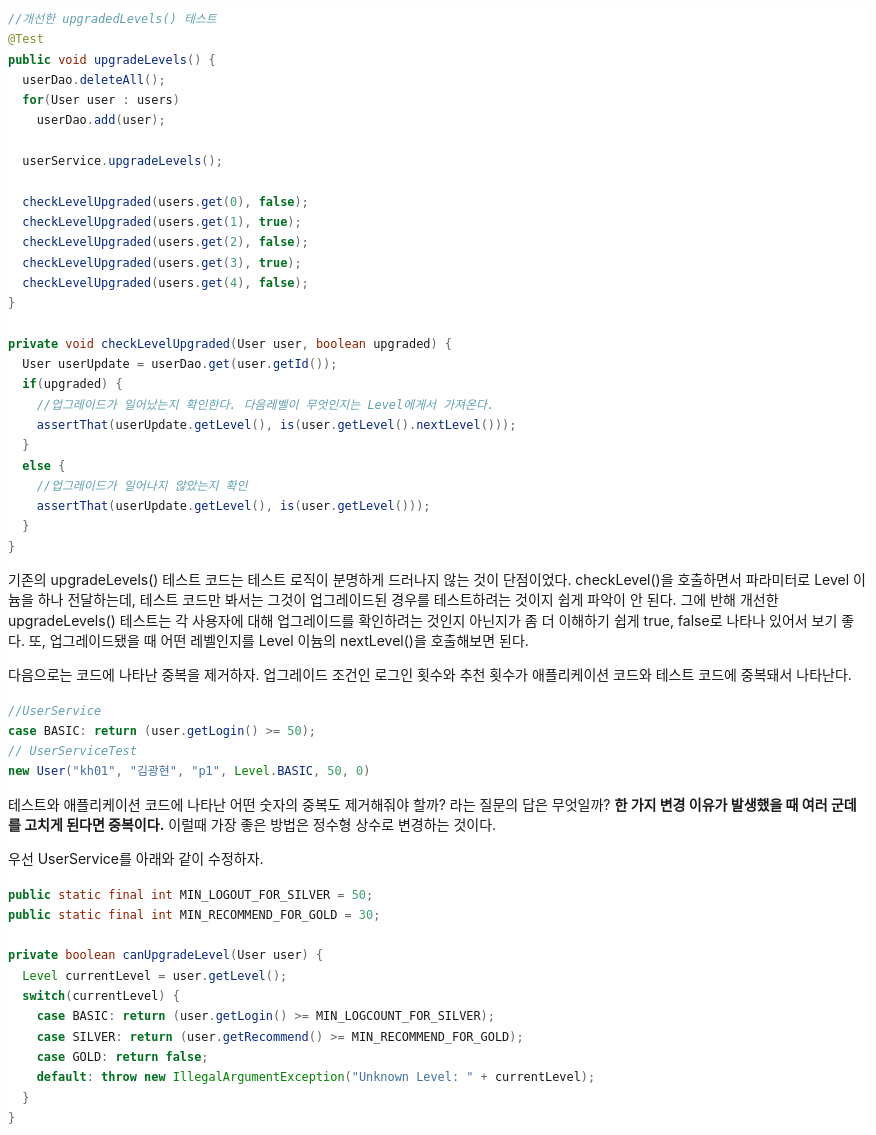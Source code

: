 ~~~java
//개선한 upgradedLevels() 테스트
@Test
public void upgradeLevels() {
  userDao.deleteAll();
  for(User user : users)
    userDao.add(user);

  userService.upgradeLevels();

  checkLevelUpgraded(users.get(0), false);
  checkLevelUpgraded(users.get(1), true);
  checkLevelUpgraded(users.get(2), false);
  checkLevelUpgraded(users.get(3), true);
  checkLevelUpgraded(users.get(4), false);
}

private void checkLevelUpgraded(User user, boolean upgraded) {
  User userUpdate = userDao.get(user.getId());
  if(upgraded) {
    //업그레이드가 일어났는지 확인한다. 다음레벨이 무엇인지는 Level에게서 가져온다.
    assertThat(userUpdate.getLevel(), is(user.getLevel().nextLevel()));
  }
  else {
    //업그레이드가 일어나지 않았는지 확인
    assertThat(userUpdate.getLevel(), is(user.getLevel()));
  }
}
~~~

기존의 upgradeLevels() 테스트 코드는 테스트 로직이 분명하게 드러나지 않는 것이 단점이었다. checkLevel()을 호출하면서 파라미터로 Level 이늄을 하나 전달하는데, 테스트 코드만 봐서는 그것이 업그레이드된 경우를 테스트하려는 것이지 쉽게 파악이 안 된다. 그에 반해 개선한 upgradeLevels() 테스트는 각 사용자에 대해 업그레이드를 확인하려는 것인지 아닌지가 좀 더 이해하기 쉽게 true, false로 나타나 있어서 보기 좋다. 또, 업그레이드됐을 때 어떤 레벨인지를 Level 이늄의 nextLevel()을 호출해보면 된다.

다음으로는 코드에 나타난 중복을 제거하자. 업그레이드 조건인 로그인 횟수와 추천 횟수가 애플리케이션 코드와 테스트 코드에 중복돼서 나타난다.

~~~java
//UserService
case BASIC: return (user.getLogin() >= 50);
// UserServiceTest
new User("kh01", "김광현", "p1", Level.BASIC, 50, 0)
~~~
테스트와 애플리케이션 코드에 나타난 어떤 숫자의 중복도 제거해줘야 할까? 라는 질문의 답은 무엇일까? **한 가지 변경 이유가 발생했을 때 여러 군데를 고치게 된다면 중복이다.** 이럴때 가장 좋은 방법은 정수형 상수로 변경하는 것이다.

우선 UserService를 아래와 같이 수정하자.
~~~java
public static final int MIN_LOGOUT_FOR_SILVER = 50;
public static final int MIN_RECOMMEND_FOR_GOLD = 30;

private boolean canUpgradeLevel(User user) {
  Level currentLevel = user.getLevel();
  switch(currentLevel) {
    case BASIC: return (user.getLogin() >= MIN_LOGCOUNT_FOR_SILVER);
    case SILVER: return (user.getRecommend() >= MIN_RECOMMEND_FOR_GOLD);
    case GOLD: return false;
    default: throw new IllegalArgumentException("Unknown Level: " + currentLevel);
  }
}
~~~
